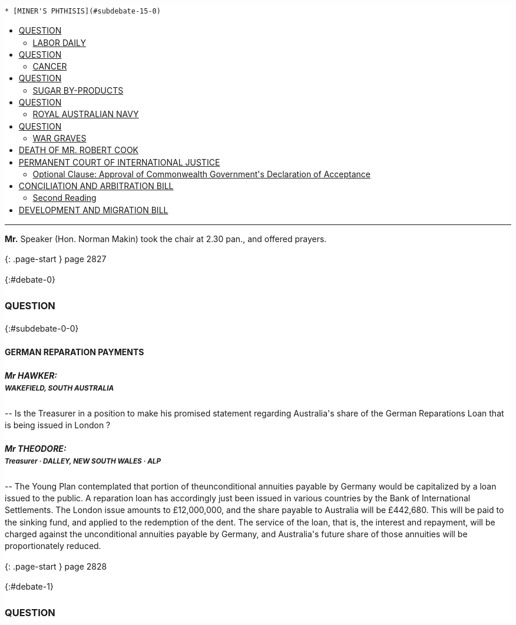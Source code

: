     * [MINER'S PHTHISIS](#subdebate-15-0)
* [QUESTION](#debate-16)
    * [LABOR DAILY](#subdebate-16-0)
* [QUESTION](#debate-17)
    * [CANCER](#subdebate-17-0)
* [QUESTION](#debate-18)
    * [SUGAR BY-PRODUCTS](#subdebate-18-0)
* [QUESTION](#debate-19)
    * [ROYAL AUSTRALIAN NAVY](#subdebate-19-0)
* [QUESTION](#debate-20)
    * [WAR GRAVES](#subdebate-20-0)
* [DEATH OF MR. ROBERT COOK](#debate-21)
* [PERMANENT COURT OF INTERNATIONAL JUSTICE](#debate-22)
    * [Optional Clause: Approval of Commonwealth Government's Declaration of Acceptance](#subdebate-22-0)
* [CONCILIATION AND ARBITRATION BILL](#debate-23)
    * [Second Reading](#subdebate-23-0)
* [DEVELOPMENT AND MIGRATION BILL](#debate-24)


----


 **Mr.** Speaker  (Hon. Norman Makin) took the chair at 2.30 pan., and offered prayers. 

{: .page-start }
page 2827

{:#debate-0}
### QUESTION

{:#subdebate-0-0}
#### GERMAN REPARATION PAYMENTS

##### Mr HAWKER:<br><small class="text-muted">WAKEFIELD, SOUTH AUSTRALIA</small>

-- Is the Treasurer in a position to make his promised statement regarding Australia's share of the German Reparations Loan that is being issued in London ? 

##### Mr THEODORE:<br><small class="text-muted">Treasurer &middot; DALLEY, NEW SOUTH WALES &middot; ALP</small>

-- The Young Plan contemplated that portion of theunconditional annuities payable by Germany would be capitalized by a loan issued to the public. A reparation loan has accordingly just been issued in various countries by the Bank of International Settlements. The London issue amounts to £12,000,000, and the share payable to Australia will be £442,680. This will be paid to the sinking fund, and applied to the redemption of the dent. The service of the loan, that is, the interest and repayment, will be charged against the unconditional annuities payable by Germany, and Australia's future share of those annuities will be proportionately reduced. 

{: .page-start }
page 2828

{:#debate-1}
### QUESTION
